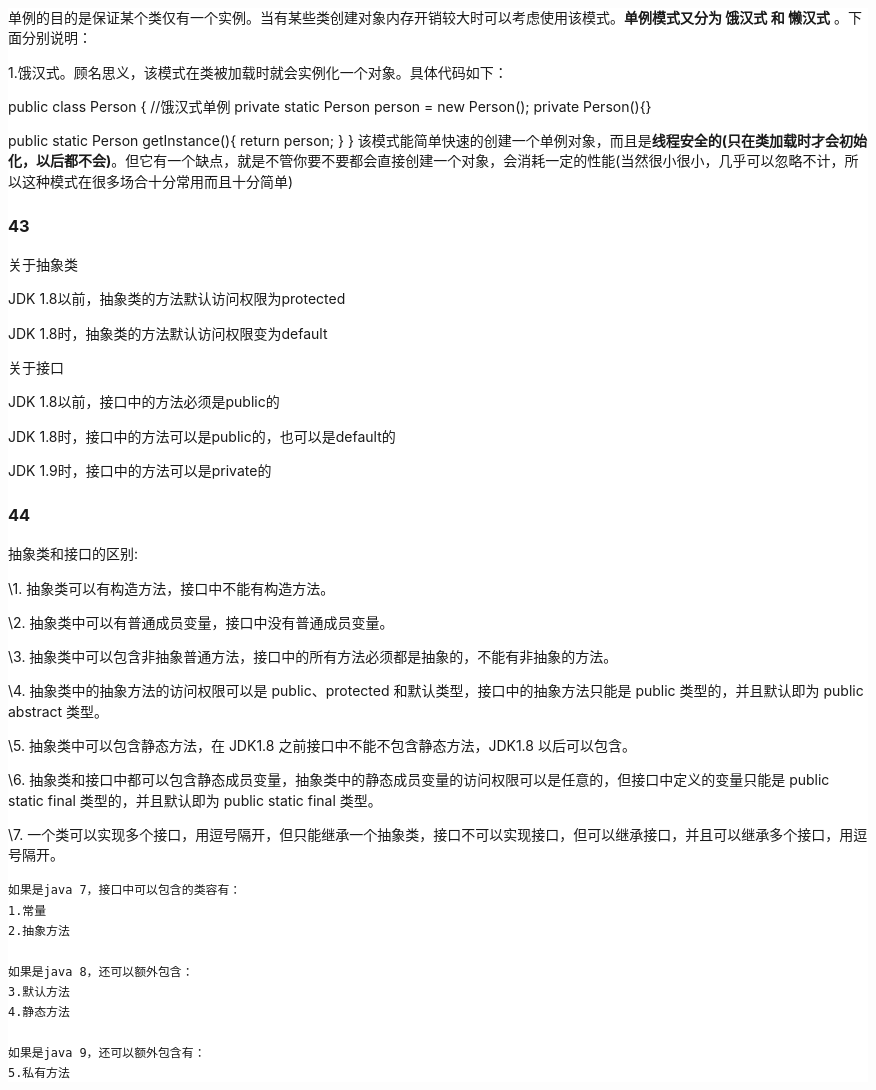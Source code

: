 
单例的目的是保证某个类仅有一个实例。当有某些类创建对象内存开销较大时可以考虑使用该模式。**单例模式又分为 饿汉式 和 懒汉式** 。下面分别说明： 

  1.饿汉式。顾名思义，该模式在类被加载时就会实例化一个对象。具体代码如下： 

  public class Person {
   //饿汉式单例
   private static Person person = new Person();
   private Person(){}

   public static Person getInstance(){
   return person;
   }
 }
 该模式能简单快速的创建一个单例对象，而且是**线程安全的(只在类加载时才会初始化，以后都不会)**。但它有一个缺点，就是不管你要不要都会直接创建一个对象，会消耗一定的性能(当然很小很小，几乎可以忽略不计，所以这种模式在很多场合十分常用而且十分简单)

### 43

关于抽象类

JDK 1.8以前，抽象类的方法默认访问权限为protected

JDK 1.8时，抽象类的方法默认访问权限变为default

关于接口

JDK 1.8以前，接口中的方法必须是public的

JDK 1.8时，接口中的方法可以是public的，也可以是default的

JDK 1.9时，接口中的方法可以是private的

### 44

抽象类和接口的区别:

\1. 抽象类可以有构造方法，接口中不能有构造方法。

\2. 抽象类中可以有普通成员变量，接口中没有普通成员变量。

\3. 抽象类中可以包含非抽象普通方法，接口中的所有方法必须都是抽象的，不能有非抽象的方法。

\4. 抽象类中的抽象方法的访问权限可以是 public、protected 和默认类型，接口中的抽象方法只能是 public 类型的，并且默认即为 public abstract 类型。

\5. 抽象类中可以包含静态方法，在 JDK1.8 之前接口中不能不包含静态方法，JDK1.8 以后可以包含。

\6. 抽象类和接口中都可以包含静态成员变量，抽象类中的静态成员变量的访问权限可以是任意的，但接口中定义的变量只能是 public static final 类型的，并且默认即为 public static final 类型。

\7. 一个类可以实现多个接口，用逗号隔开，但只能继承一个抽象类，接口不可以实现接口，但可以继承接口，并且可以继承多个接口，用逗号隔开。

```
如果是java 7，接口中可以包含的类容有：
1.常量
2.抽象方法

如果是java 8，还可以额外包含：
3.默认方法
4.静态方法

如果是java 9，还可以额外包含有：
5.私有方法
```

